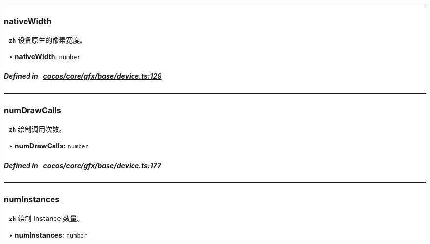
___


### nativeWidth
<div style="margin-left: 10px;">




**`zh`** 设备原生的像素宽度。





•  **nativeWidth**:
 ``number`` 
</div>

##### Defined in &nbsp;   [cocos/core/gfx/base/device.ts:129](https://github.com/cocos-creator/engine/blob/c7bf6b8a9/cocos/core/gfx/base/device.ts#L129)&nbsp;


___


### numDrawCalls
<div style="margin-left: 10px;">




**`zh`** 绘制调用次数。





•  **numDrawCalls**:
 ``number`` 
</div>

##### Defined in &nbsp;   [cocos/core/gfx/base/device.ts:177](https://github.com/cocos-creator/engine/blob/c7bf6b8a9/cocos/core/gfx/base/device.ts#L177)&nbsp;


___


### numInstances
<div style="margin-left: 10px;">




**`zh`** 绘制 Instance 数量。





•  **numInstances**:
 ``number`` 
</div>

